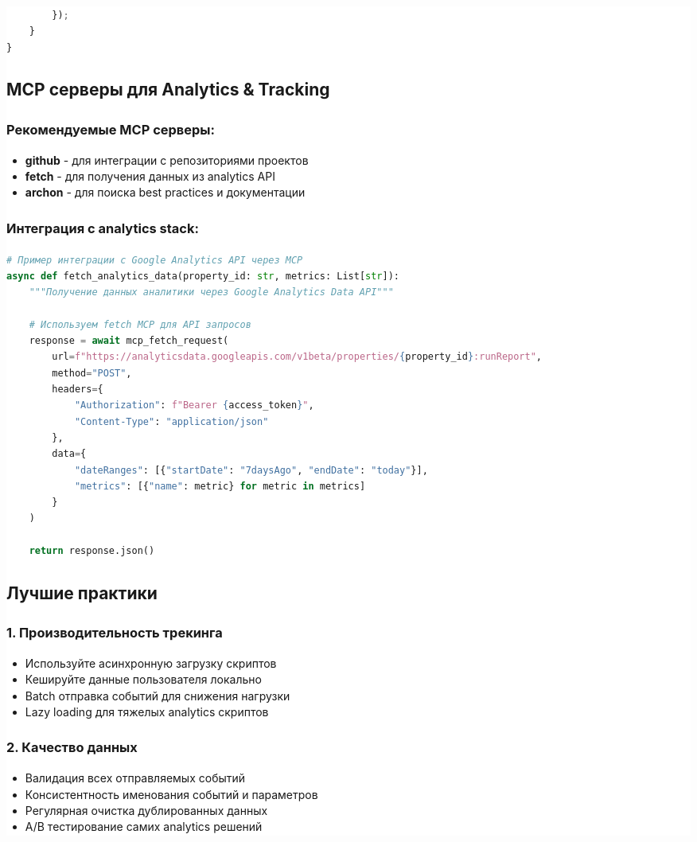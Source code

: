 ```javascript
        });
    }
}
```

## MCP серверы для Analytics & Tracking

### Рекомендуемые MCP серверы:
- **github** - для интеграции с репозиториями проектов
- **fetch** - для получения данных из analytics API
- **archon** - для поиска best practices и документации

### Интеграция с analytics stack:
```python
# Пример интеграции с Google Analytics API через MCP
async def fetch_analytics_data(property_id: str, metrics: List[str]):
    """Получение данных аналитики через Google Analytics Data API"""

    # Используем fetch MCP для API запросов
    response = await mcp_fetch_request(
        url=f"https://analyticsdata.googleapis.com/v1beta/properties/{property_id}:runReport",
        method="POST",
        headers={
            "Authorization": f"Bearer {access_token}",
            "Content-Type": "application/json"
        },
        data={
            "dateRanges": [{"startDate": "7daysAgo", "endDate": "today"}],
            "metrics": [{"name": metric} for metric in metrics]
        }
    )

    return response.json()
```

## Лучшие практики

### 1. Производительность трекинга
- Используйте асинхронную загрузку скриптов
- Кешируйте данные пользователя локально
- Batch отправка событий для снижения нагрузки
- Lazy loading для тяжелых analytics скриптов

### 2. Качество данных
- Валидация всех отправляемых событий
- Консистентность именования событий и параметров
- Регулярная очистка дублированных данных
- A/B тестирование самих analytics решений
